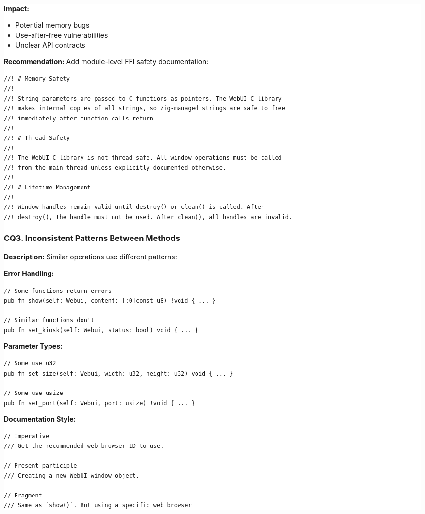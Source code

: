**Impact:**
- Potential memory bugs
- Use-after-free vulnerabilities
- Unclear API contracts

**Recommendation:**
Add module-level FFI safety documentation:

```zig
//! # Memory Safety
//!
//! String parameters are passed to C functions as pointers. The WebUI C library
//! makes internal copies of all strings, so Zig-managed strings are safe to free
//! immediately after function calls return.
//!
//! # Thread Safety
//!
//! The WebUI C library is not thread-safe. All window operations must be called
//! from the main thread unless explicitly documented otherwise.
//!
//! # Lifetime Management
//!
//! Window handles remain valid until destroy() or clean() is called. After
//! destroy(), the handle must not be used. After clean(), all handles are invalid.
```

### CQ3. Inconsistent Patterns Between Methods

**Description:** Similar operations use different patterns:

**Error Handling:**
```zig
// Some functions return errors
pub fn show(self: Webui, content: [:0]const u8) !void { ... }

// Similar functions don't
pub fn set_kiosk(self: Webui, status: bool) void { ... }
```

**Parameter Types:**
```zig
// Some use u32
pub fn set_size(self: Webui, width: u32, height: u32) void { ... }

// Some use usize
pub fn set_port(self: Webui, port: usize) !void { ... }
```

**Documentation Style:**
```zig
// Imperative
/// Get the recommended web browser ID to use.

// Present participle
/// Creating a new WebUI window object.

// Fragment
/// Same as `show()`. But using a specific web browser
```
